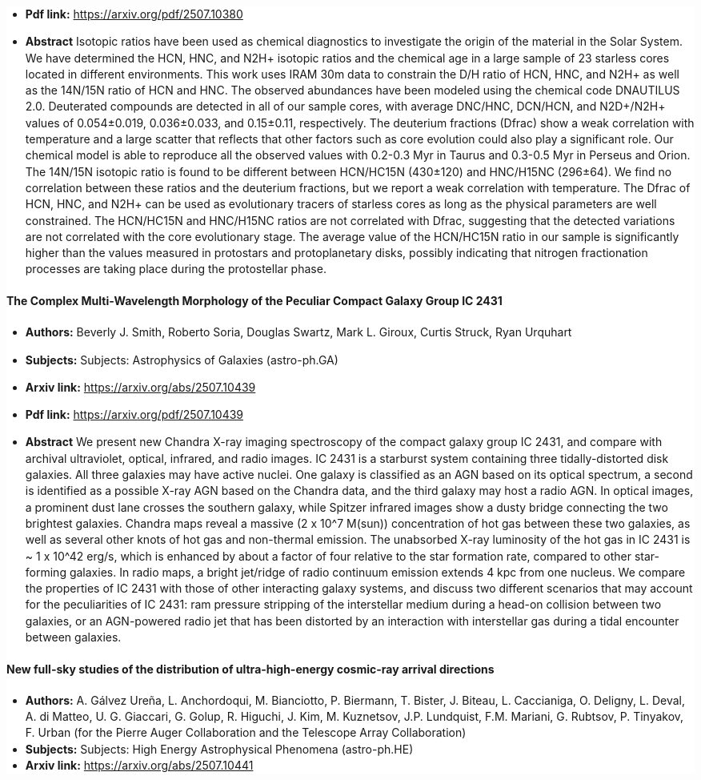  - **Pdf link:** https://arxiv.org/pdf/2507.10380

 - **Abstract**
 Isotopic ratios have been used as chemical diagnostics to investigate the origin of the material in the Solar System. We have determined the HCN, HNC, and N2H+ isotopic ratios and the chemical age in a large sample of 23 starless cores located in different environments. This work uses IRAM 30m data to constrain the D/H ratio of HCN, HNC, and N2H+ as well as the 14N/15N ratio of HCN and HNC. The observed abundances have been modeled using the chemical code DNAUTILUS 2.0. Deuterated compounds are detected in all of our sample cores, with average DNC/HNC, DCN/HCN, and N2D+/N2H+ values of 0.054$\pm$0.019, 0.036$\pm$0.033, and 0.15$\pm$0.11, respectively. The deuterium fractions (Dfrac) show a weak correlation with temperature and a large scatter that reflects that other factors such as core evolution could also play a significant role. Our chemical model is able to reproduce all the observed values with 0.2-0.3 Myr in Taurus and 0.3-0.5 Myr in Perseus and Orion. The 14N/15N isotopic ratio is found to be different between HCN/HC15N (430$\pm$120) and HNC/H15NC (296$\pm$64). We find no correlation between these ratios and the deuterium fractions, but we report a weak correlation with temperature. The Dfrac of HCN, HNC, and N2H+ can be used as evolutionary tracers of starless cores as long as the physical parameters are well constrained. The HCN/HC15N and HNC/H15NC ratios are not correlated with Dfrac, suggesting that the detected variations are not correlated with the core evolutionary stage. The average value of the HCN/HC15N ratio in our sample is significantly higher than the values measured in protostars and protoplanetary disks, possibly indicating that nitrogen fractionation processes are taking place during the protostellar phase.
#### The Complex Multi-Wavelength Morphology of the Peculiar Compact Galaxy Group IC 2431
 - **Authors:** Beverly J. Smith, Roberto Soria, Douglas Swartz, Mark L. Giroux, Curtis Struck, Ryan Urquhart
 - **Subjects:** Subjects:
Astrophysics of Galaxies (astro-ph.GA)
 - **Arxiv link:** https://arxiv.org/abs/2507.10439

 - **Pdf link:** https://arxiv.org/pdf/2507.10439

 - **Abstract**
 We present new Chandra X-ray imaging spectroscopy of the compact galaxy group IC 2431, and compare with archival ultraviolet, optical, infrared, and radio images. IC 2431 is a starburst system containing three tidally-distorted disk galaxies. All three galaxies may have active nuclei. One galaxy is classified as an AGN based on its optical spectrum, a second is identified as a possible X-ray AGN based on the Chandra data, and the third galaxy may host a radio AGN. In optical images, a prominent dust lane crosses the southern galaxy, while Spitzer infrared images show a dusty bridge connecting the two brightest galaxies. Chandra maps reveal a massive (2 x 10^7 M(sun)) concentration of hot gas between these two galaxies, as well as several other knots of hot gas and non-thermal emission. The unabsorbed X-ray luminosity of the hot gas in IC 2431 is ~ 1 x 10^42 erg/s, which is enhanced by about a factor of four relative to the star formation rate, compared to other star-forming galaxies. In radio maps, a bright jet/ridge of radio continuum emission extends 4 kpc from one nucleus. We compare the properties of IC 2431 with those of other interacting galaxy systems, and discuss two different scenarios that may account for the peculiarities of IC 2431: ram pressure stripping of the interstellar medium during a head-on collision between two galaxies, or an AGN-powered radio jet that has been distorted by an interaction with interstellar gas during a tidal encounter between galaxies.
#### New full-sky studies of the distribution of ultra-high-energy cosmic-ray arrival directions
 - **Authors:** A. Gálvez Ureña, L. Anchordoqui, M. Bianciotto, P. Biermann, T. Bister, J. Biteau, L. Caccianiga, O. Deligny, L. Deval, A. di Matteo, U. G. Giaccari, G. Golup, R. Higuchi, J. Kim, M. Kuznetsov, J.P. Lundquist, F.M. Mariani, G. Rubtsov, P. Tinyakov, F. Urban (for the Pierre Auger Collaboration and the Telescope Array Collaboration)
 - **Subjects:** Subjects:
High Energy Astrophysical Phenomena (astro-ph.HE)
 - **Arxiv link:** https://arxiv.org/abs/2507.10441
